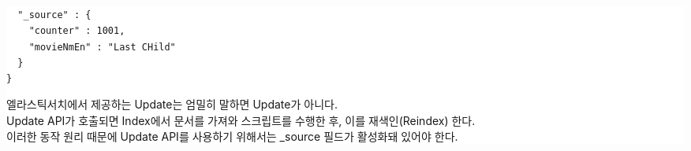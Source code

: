 ~~~
  "_source" : {
    "counter" : 1001,
    "movieNmEn" : "Last CHild"
  }
}
~~~
엘라스틱서치에서 제공하는 Update는 엄밀히 말하면 Update가 아니다.  
Update API가 호출되면 Index에서 문서를 가져와 스크립트를 수행한 후, 이를 재색인(Reindex) 한다.  
이러한 동작 원리 때문에 Update API를 사용하기 위해서는 _source 필드가 활성화돼 있어야 한다.  
